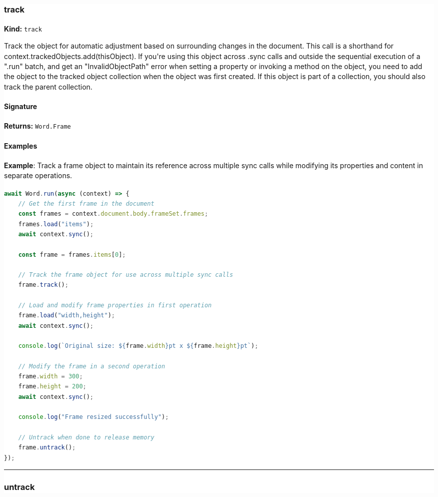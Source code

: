 
### track

**Kind:** `track`

Track the object for automatic adjustment based on surrounding changes in the document. This call is a shorthand for context.trackedObjects.add(thisObject). If you're using this object across .sync calls and outside the sequential execution of a ".run" batch, and get an "InvalidObjectPath" error when setting a property or invoking a method on the object, you need to add the object to the tracked object collection when the object was first created. If this object is part of a collection, you should also track the parent collection.

#### Signature

**Returns:** `Word.Frame`

#### Examples

**Example**: Track a frame object to maintain its reference across multiple sync calls while modifying its properties and content in separate operations.

```typescript
await Word.run(async (context) => {
    // Get the first frame in the document
    const frames = context.document.body.frameSet.frames;
    frames.load("items");
    await context.sync();
    
    const frame = frames.items[0];
    
    // Track the frame object for use across multiple sync calls
    frame.track();
    
    // Load and modify frame properties in first operation
    frame.load("width,height");
    await context.sync();
    
    console.log(`Original size: ${frame.width}pt x ${frame.height}pt`);
    
    // Modify the frame in a second operation
    frame.width = 300;
    frame.height = 200;
    await context.sync();
    
    console.log("Frame resized successfully");
    
    // Untrack when done to release memory
    frame.untrack();
});
```

---

### untrack
